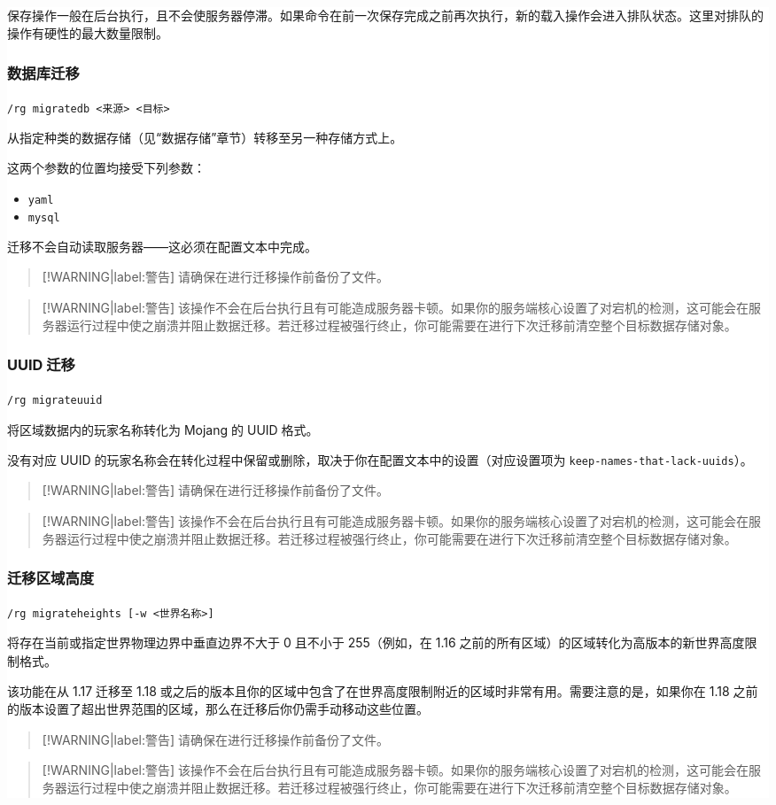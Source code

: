 保存操作一般在后台执行，且不会使服务器停滞。如果命令在前一次保存完成之前再次执行，新的载入操作会进入排队状态。这里对排队的操作有硬性的最大数量限制。

### 数据库迁移

```
/rg migratedb <来源> <目标>
```

从指定种类的数据存储（见“数据存储”章节）转移至另一种存储方式上。

这两个参数的位置均接受下列参数：

* `yaml`
* `mysql`

迁移不会自动读取服务器——这必须在配置文本中完成。

> [!WARNING|label:警告]
> 请确保在进行迁移操作前备份了文件。

> [!WARNING|label:警告]
> 该操作不会在后台执行且有可能造成服务器卡顿。如果你的服务端核心设置了对宕机的检测，这可能会在服务器运行过程中使之崩溃并阻止数据迁移。若迁移过程被强行终止，你可能需要在进行下次迁移前清空整个目标数据存储对象。

### UUID 迁移

```
/rg migrateuuid
```

将区域数据内的玩家名称转化为 Mojang 的 UUID 格式。

没有对应 UUID 的玩家名称会在转化过程中保留或删除，取决于你在配置文本中的设置（对应设置项为 `keep-names-that-lack-uuids`）。

> [!WARNING|label:警告]
> 请确保在进行迁移操作前备份了文件。

> [!WARNING|label:警告]
> 该操作不会在后台执行且有可能造成服务器卡顿。如果你的服务端核心设置了对宕机的检测，这可能会在服务器运行过程中使之崩溃并阻止数据迁移。若迁移过程被强行终止，你可能需要在进行下次迁移前清空整个目标数据存储对象。

### 迁移区域高度

```
/rg migrateheights [-w <世界名称>]
```

将存在当前或指定世界物理边界中垂直边界不大于 0 且不小于 255（例如，在 1.16 之前的所有区域）的区域转化为高版本的新世界高度限制格式。

该功能在从 1.17 迁移至 1.18 或之后的版本且你的区域中包含了在世界高度限制附近的区域时非常有用。需要注意的是，如果你在 1.18 之前的版本设置了超出世界范围的区域，那么在迁移后你仍需手动移动这些位置。

> [!WARNING|label:警告]
> 请确保在进行迁移操作前备份了文件。

> [!WARNING|label:警告]
> 该操作不会在后台执行且有可能造成服务器卡顿。如果你的服务端核心设置了对宕机的检测，这可能会在服务器运行过程中使之崩溃并阻止数据迁移。若迁移过程被强行终止，你可能需要在进行下次迁移前清空整个目标数据存储对象。
